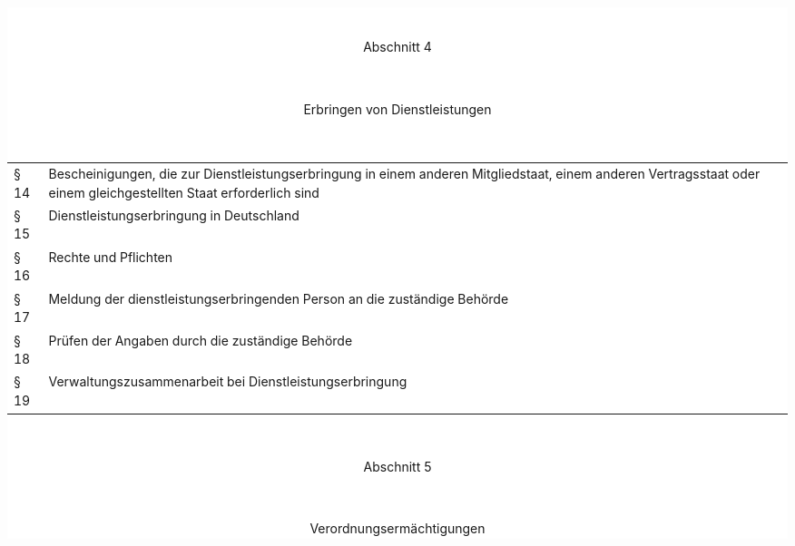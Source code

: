 <div class="jurAbsatz">

 

</div>

<div class="S0" style="text-align:center;">

Abschnitt 4

</div>

<div class="jurAbsatz">

 

</div>

<div class="S0" style="text-align:center;">

Erbringen von Dienstleistungen

</div>

<div class="jurAbsatz">

 

</div>

|      |                                                                                                                                                                    |
| :--- | :----------------------------------------------------------------------------------------------------------------------------------------------------------------- |
| § 14 | Bescheinigungen, die zur Dienstleistungserbringung in einem anderen Mitgliedstaat, einem anderen Vertragsstaat oder einem gleichgestellten Staat erforderlich sind |
| § 15 | Dienstleistungserbringung in Deutschland                                                                                                                           |
| § 16 | Rechte und Pflichten                                                                                                                                               |
| § 17 | Meldung der dienstleistungserbringenden Person an die zuständige Behörde                                                                                           |
| § 18 | Prüfen der Angaben durch die zuständige Behörde                                                                                                                    |
| § 19 | Verwaltungszusammenarbeit bei Dienstleistungserbringung                                                                                                            |

<div class="jurAbsatz">

 

</div>

<div class="S0" style="text-align:center;">

Abschnitt 5

</div>

<div class="jurAbsatz">

 

</div>

<div class="S0" style="text-align:center;">

Verordnungsermächtigungen
